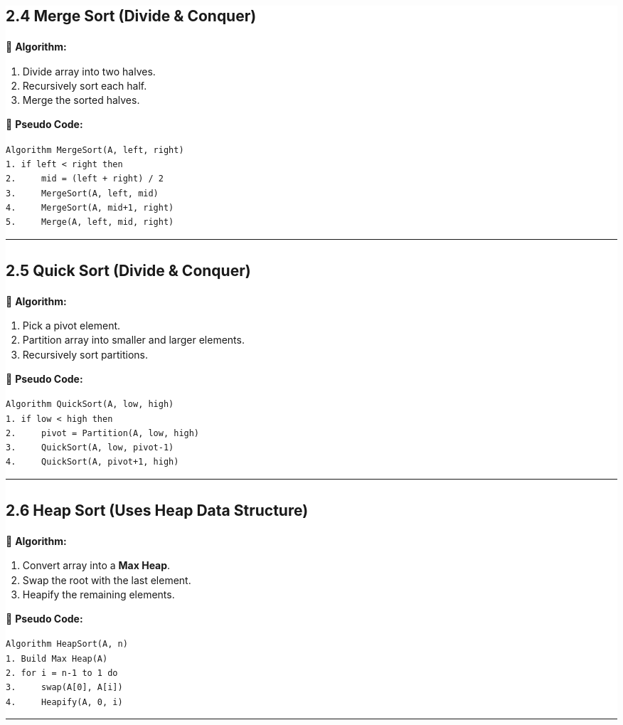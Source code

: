 
## **2.4 Merge Sort** (Divide & Conquer)  
🔹 **Algorithm:**  
1. Divide array into two halves.  
2. Recursively sort each half.  
3. Merge the sorted halves.  

🔹 **Pseudo Code:**
```
Algorithm MergeSort(A, left, right)
1. if left < right then
2.     mid = (left + right) / 2
3.     MergeSort(A, left, mid)
4.     MergeSort(A, mid+1, right)
5.     Merge(A, left, mid, right)
```

---

## **2.5 Quick Sort** (Divide & Conquer)  
🔹 **Algorithm:**  
1. Pick a pivot element.  
2. Partition array into smaller and larger elements.  
3. Recursively sort partitions.  

🔹 **Pseudo Code:**
```
Algorithm QuickSort(A, low, high)
1. if low < high then
2.     pivot = Partition(A, low, high)
3.     QuickSort(A, low, pivot-1)
4.     QuickSort(A, pivot+1, high)
```

---

## **2.6 Heap Sort** (Uses Heap Data Structure)  
🔹 **Algorithm:**  
1. Convert array into a **Max Heap**.  
2. Swap the root with the last element.  
3. Heapify the remaining elements.  

🔹 **Pseudo Code:**
```
Algorithm HeapSort(A, n)
1. Build Max Heap(A)
2. for i = n-1 to 1 do
3.     swap(A[0], A[i])
4.     Heapify(A, 0, i)
```

---

